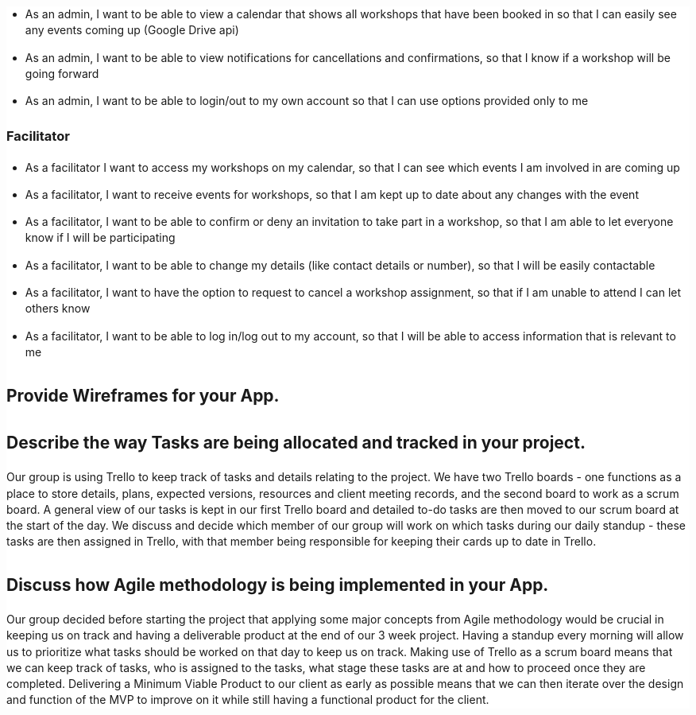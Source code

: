 - As an admin, I want to be able to view a calendar that shows all workshops that have been booked in so that I can easily see any events coming up
 (Google Drive api)

- As an admin, I want to be able to view notifications for cancellations and confirmations, so that I know if a workshop will be going forward

- As an admin, I want to be able to login/out to my own account so that I can use options provided only to me

### Facilitator

- As a facilitator I want to access my workshops on my calendar, so that I can see which events I am involved in are coming up

- As a facilitator, I want to receive events for workshops, so that I am kept up to date about any changes with the event

- As a facilitator, I want to be able to confirm or deny an invitation to take part in a workshop, so that I am able to let everyone know if I will be participating

- As a facilitator, I want to be able to change my details (like contact details or number), so that I will be easily contactable

- As a facilitator, I want to have the option to request to cancel a workshop assignment, so that if I am unable to attend I can let others know

- As a facilitator, I want to be able to log in/log out to my account, so that I will be able to access information that is relevant to me

## Provide Wireframes for your App.

## Describe the way Tasks are being allocated and tracked in your project.
Our group is using Trello to keep track of tasks and details relating to the project. We have two Trello boards - one functions as a place to store details, plans, expected versions, resources and client meeting records, and the second board to work as a scrum board. A general view of our tasks is kept in our first Trello board and detailed to-do tasks are then moved to our scrum board at the start of the day. We discuss and decide which member of our group will work on which tasks during our daily standup - these tasks are then assigned in Trello, with that member being responsible for keeping their cards up to date in Trello.

##  Discuss how Agile methodology is being implemented in your App.
Our group decided before starting the project that applying some major concepts from Agile methodology would be crucial in keeping us on track and having a deliverable product at the end of our 3 week project. Having a standup every morning will allow us to prioritize what tasks should be worked on that day to keep us on track. Making use of Trello as a scrum board means that we can keep track of tasks, who is assigned to the tasks, what stage these tasks are at and how to proceed once they are completed. Delivering a Minimum Viable Product to our client as early as possible means that we can then iterate over the design and function of the MVP to improve on it while still having a functional product for the client.
